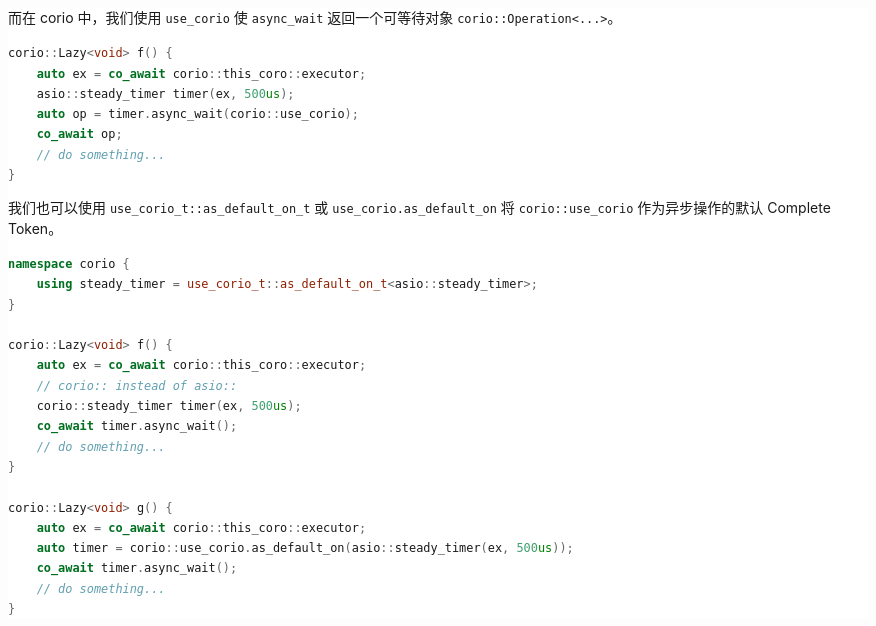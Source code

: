 而在 corio 中，我们使用 `use_corio` 使 `async_wait` 返回一个可等待对象 `corio::Operation<...>`。

```cpp
corio::Lazy<void> f() {
    auto ex = co_await corio::this_coro::executor;
    asio::steady_timer timer(ex, 500us);
    auto op = timer.async_wait(corio::use_corio);
    co_await op;
    // do something...
}
```

我们也可以使用 `use_corio_t::as_default_on_t` 或 `use_corio.as_default_on` 将 `corio::use_corio` 作为异步操作的默认 Complete Token。

```cpp
namespace corio {
    using steady_timer = use_corio_t::as_default_on_t<asio::steady_timer>;
}

corio::Lazy<void> f() {
    auto ex = co_await corio::this_coro::executor;
    // corio:: instead of asio::
    corio::steady_timer timer(ex, 500us);
    co_await timer.async_wait();
    // do something...
}

corio::Lazy<void> g() {
    auto ex = co_await corio::this_coro::executor;
    auto timer = corio::use_corio.as_default_on(asio::steady_timer(ex, 500us));
    co_await timer.async_wait();
    // do something...
}
```
